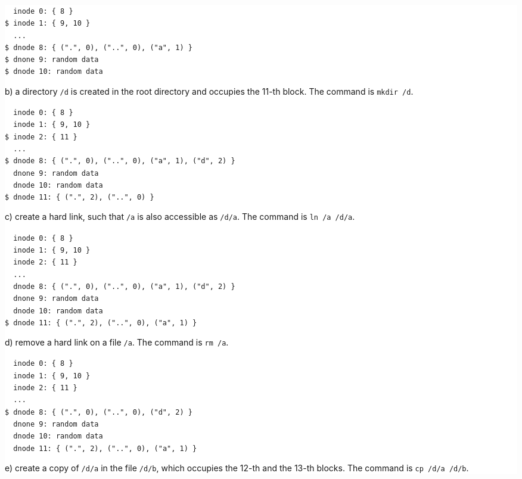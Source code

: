 ```shell
  inode 0: { 8 }
$ inode 1: { 9, 10 }
  ...
$ dnode 8: { (".", 0), ("..", 0), ("a", 1) }
$ dnone 9: random data
$ dnode 10: random data
```



b) a directory `/d` is created in the root directory and occupies the $11$-th block. The command is `mkdir /d`. 

```shell
  inode 0: { 8 }
  inode 1: { 9, 10 }
$ inode 2: { 11 }
  ...
$ dnode 8: { (".", 0), ("..", 0), ("a", 1), ("d", 2) }
  dnone 9: random data
  dnode 10: random data
$ dnode 11: { (".", 2), ("..", 0) }
```



c) create a hard link, such that `/a` is also accessible as `/d/a`. The command is `ln /a /d/a`. 

```shell
  inode 0: { 8 }
  inode 1: { 9, 10 }
  inode 2: { 11 }
  ...
  dnode 8: { (".", 0), ("..", 0), ("a", 1), ("d", 2) }
  dnone 9: random data
  dnode 10: random data
$ dnode 11: { (".", 2), ("..", 0), ("a", 1) }
```



d) remove a hard link on a file `/a`. The command is `rm /a`. 

```shell
  inode 0: { 8 }
  inode 1: { 9, 10 }
  inode 2: { 11 }
  ...
$ dnode 8: { (".", 0), ("..", 0), ("d", 2) }
  dnone 9: random data
  dnode 10: random data
  dnode 11: { (".", 2), ("..", 0), ("a", 1) }
```



e) create a copy of `/d/a` in the file `/d/b`, which occupies the $12$-th and the $13$-th blocks. The command is `cp /d/a /d/b`. 
